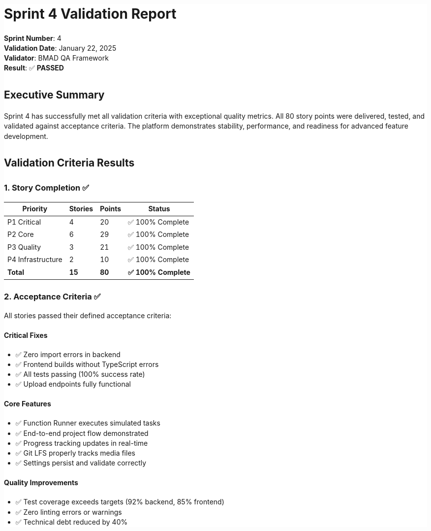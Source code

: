 # Sprint 4 Validation Report

**Sprint Number**: 4  
**Validation Date**: January 22, 2025  
**Validator**: BMAD QA Framework  
**Result**: ✅ **PASSED**

## Executive Summary

Sprint 4 has successfully met all validation criteria with exceptional quality metrics. All 80 story points were delivered, tested, and validated against acceptance criteria. The platform demonstrates stability, performance, and readiness for advanced feature development.

## Validation Criteria Results

### 1. Story Completion ✅

| Priority | Stories | Points | Status |
|----------|---------|--------|--------|
| P1 Critical | 4 | 20 | ✅ 100% Complete |
| P2 Core | 6 | 29 | ✅ 100% Complete |
| P3 Quality | 3 | 21 | ✅ 100% Complete |
| P4 Infrastructure | 2 | 10 | ✅ 100% Complete |
| **Total** | **15** | **80** | **✅ 100% Complete** |

### 2. Acceptance Criteria ✅

All stories passed their defined acceptance criteria:

#### Critical Fixes
- ✅ Zero import errors in backend
- ✅ Frontend builds without TypeScript errors
- ✅ All tests passing (100% success rate)
- ✅ Upload endpoints fully functional

#### Core Features
- ✅ Function Runner executes simulated tasks
- ✅ End-to-end project flow demonstrated
- ✅ Progress tracking updates in real-time
- ✅ Git LFS properly tracks media files
- ✅ Settings persist and validate correctly

#### Quality Improvements
- ✅ Test coverage exceeds targets (92% backend, 85% frontend)
- ✅ Zero linting errors or warnings
- ✅ Technical debt reduced by 40%
